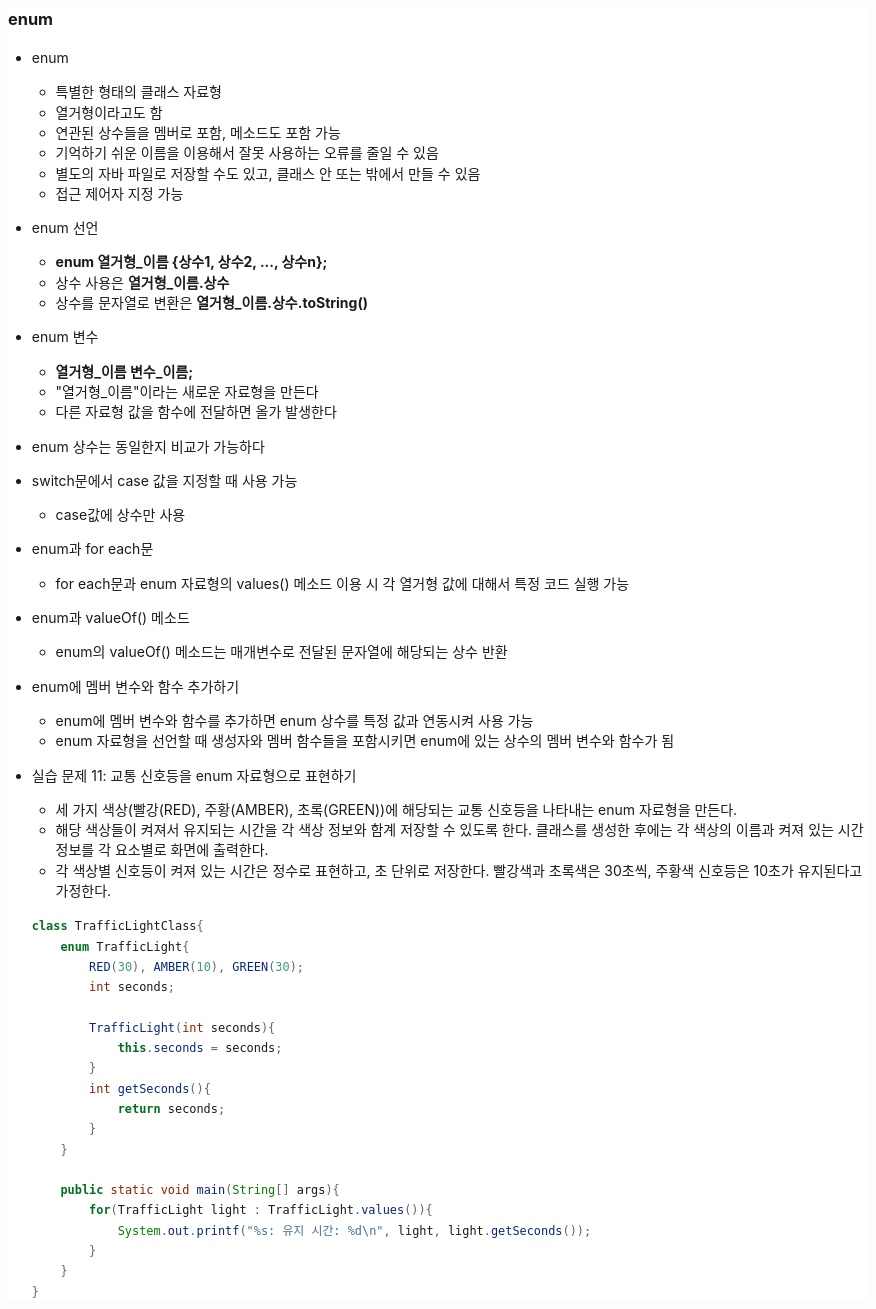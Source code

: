 ### enum

- enum
    - 특별한 형태의 클래스 자료형
    - 열거형이라고도 함
    - 연관된 상수들을 멤버로 포함, 메소드도 포함 가능
    - 기억하기 쉬운 이름을 이용해서 잘못 사용하는 오류를 줄일 수 있음
    - 별도의 자바 파일로 저장할 수도 있고, 클래스 안 또는 밖에서 만들 수 있음
    - 접근 제어자 지정 가능

- enum 선언
    - **enum 열거형_이름 {상수1, 상수2, ..., 상수n};**
    - 상수 사용은 **열거형_이름.상수**
    - 상수를 문자열로 변환은 **열거형_이름.상수.toString()**

- enum 변수
    - **열거형_이름 변수_이름;**
    - "열거형_이름"이라는 새로운 자료형을 만든다
    - 다른 자료형 값을 함수에 전달하면 올가 발생한다

- enum 상수는 동일한지 비교가 가능하다
- switch문에서 case 값을 지정할 때 사용 가능
    - case값에 상수만 사용

- enum과 for each문
    - for each문과 enum 자료형의 values() 메소드 이용 시 각 열거형 값에 대해서 특정 코드 실행 가능

- enum과 valueOf() 메소드
    - enum의 valueOf() 메소드는 매개변수로 전달된 문자열에 해당되는 상수 반환

- enum에 멤버 변수와 함수 추가하기
    - enum에 멤버 변수와 함수를 추가하면 enum 상수를 특정 값과 연동시켜 사용 가능
    - enum 자료형을 선언할 때 생성자와 멤버 함수들을 포함시키면 enum에 있는 상수의 멤버 변수와 함수가 됨

- 실습 문제 11: 교통 신호등을 enum 자료형으로 표현하기
    - 세 가지 색상(빨강(RED), 주황(AMBER), 초록(GREEN))에 해당되는 교통 신호등을 나타내는 enum 자료형을 만든다.
    - 해당 색상들이 켜져서 유지되는 시간을 각 색상 정보와 함계 저장할 수 있도록 한다. 클래스를 생성한 후에는 각 색상의 이름과 켜져 있는 시간 정보를 각 요소별로 화면에 출력한다.
    - 각 색상별 신호등이 켜져 있는 시간은 정수로 표현하고, 초 단위로 저장한다. 빨강색과 초록색은 30초씩, 주황색 신호등은 10초가 유지된다고 가정한다.
    ```java
    class TrafficLightClass{
        enum TrafficLight{
            RED(30), AMBER(10), GREEN(30);
            int seconds;

            TrafficLight(int seconds){
                this.seconds = seconds;
            }
            int getSeconds(){
                return seconds;
            }
        }

        public static void main(String[] args){
            for(TrafficLight light : TrafficLight.values()){
                System.out.printf("%s: 유지 시간: %d\n", light, light.getSeconds());
            }
        }
    }
    ```
